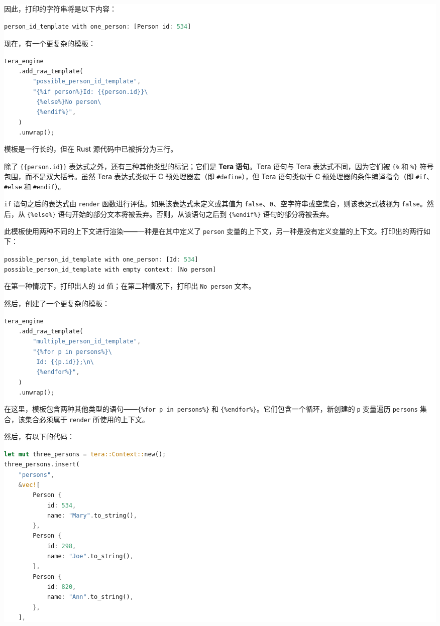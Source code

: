 因此，打印的字符串将是以下内容：

```rs
person_id_template with one_person: [Person id: 534]
```

现在，有一个更复杂的模板：

```rs
tera_engine
    .add_raw_template(
        "possible_person_id_template",
        "{%if person%}Id: {{person.id}}\
         {%else%}No person\
         {%endif%}",
    )
    .unwrap();
```

模板是一行长的，但在 Rust 源代码中已被拆分为三行。

除了 `{{person.id}}` 表达式之外，还有三种其他类型的标记；它们是 **Tera 语句**。Tera 语句与 Tera 表达式不同，因为它们被 `{%` 和 `%}` 符号包围，而不是双大括号。虽然 Tera 表达式类似于 C 预处理器宏（即 `#define`），但 Tera 语句类似于 C 预处理器的条件编译指令（即 `#if`、`#else` 和 `#endif`）。

`if` 语句之后的表达式由 `render` 函数进行评估。如果该表达式未定义或其值为 `false`、`0`、空字符串或空集合，则该表达式被视为 `false`。然后，从 `{%else%}` 语句开始的部分文本将被丢弃。否则，从该语句之后到 `{%endif%}` 语句的部分将被丢弃。

此模板使用两种不同的上下文进行渲染——一种是在其中定义了 `person` 变量的上下文，另一种是没有定义变量的上下文。打印出的两行如下：

```rs
possible_person_id_template with one_person: [Id: 534]
possible_person_id_template with empty context: [No person]
```

在第一种情况下，打印出人的 `id` 值；在第二种情况下，打印出 `No person` 文本。

然后，创建了一个更复杂的模板：

```rs
tera_engine
    .add_raw_template(
        "multiple_person_id_template",
        "{%for p in persons%}\
         Id: {{p.id}};\n\
         {%endfor%}",
    )
    .unwrap();
```

在这里，模板包含两种其他类型的语句——`{%for p in persons%}` 和 `{%endfor%}`。它们包含一个循环，新创建的 `p` 变量遍历 `persons` 集合，该集合必须属于 `render` 所使用的上下文。

然后，有以下的代码：

```rs
let mut three_persons = tera::Context::new();
three_persons.insert(
    "persons",
    &vec![
        Person {
            id: 534,
            name: "Mary".to_string(),
        },
        Person {
            id: 298,
            name: "Joe".to_string(),
        },
        Person {
            id: 820,
            name: "Ann".to_string(),
        },
    ],
```